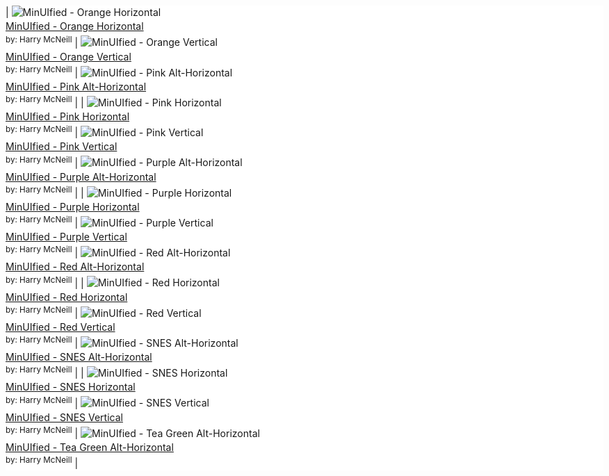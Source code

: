 | ![MinUIfied - Orange Horizontal](<https://raw.githubusercontent.com/MustardOS/theme/refs/heads/main/2502.0_Pixie/MinUIfied - Orange Horizontal/640x480/preview.png>) <br>[MinUIfied - Orange Horizontal ](https://github.com/MustardOS/theme/releases/latest/download/MinUIfied.-.Orange.Horizontal.muxthm)<br><sup>by: Harry McNeill</sup>  | ![MinUIfied - Orange Vertical](<https://raw.githubusercontent.com/MustardOS/theme/refs/heads/main/2502.0_Pixie/MinUIfied - Orange Vertical/640x480/preview.png>) <br>[MinUIfied - Orange Vertical ](https://github.com/MustardOS/theme/releases/latest/download/MinUIfied.-.Orange.Vertical.muxthm)<br><sup>by: Harry McNeill</sup>  | ![MinUIfied - Pink Alt-Horizontal](<https://raw.githubusercontent.com/MustardOS/theme/refs/heads/main/2502.0_Pixie/MinUIfied - Pink Alt-Horizontal/640x480/preview.png>) <br>[MinUIfied - Pink Alt-Horizontal ](https://github.com/MustardOS/theme/releases/latest/download/MinUIfied.-.Pink.Alt-Horizontal.muxthm)<br><sup>by: Harry McNeill</sup>  |
| ![MinUIfied - Pink Horizontal](<https://raw.githubusercontent.com/MustardOS/theme/refs/heads/main/2502.0_Pixie/MinUIfied - Pink Horizontal/640x480/preview.png>) <br>[MinUIfied - Pink Horizontal ](https://github.com/MustardOS/theme/releases/latest/download/MinUIfied.-.Pink.Horizontal.muxthm)<br><sup>by: Harry McNeill</sup>  | ![MinUIfied - Pink Vertical](<https://raw.githubusercontent.com/MustardOS/theme/refs/heads/main/2502.0_Pixie/MinUIfied - Pink Vertical/640x480/preview.png>) <br>[MinUIfied - Pink Vertical ](https://github.com/MustardOS/theme/releases/latest/download/MinUIfied.-.Pink.Vertical.muxthm)<br><sup>by: Harry McNeill</sup>  | ![MinUIfied - Purple Alt-Horizontal](<https://raw.githubusercontent.com/MustardOS/theme/refs/heads/main/2502.0_Pixie/MinUIfied - Purple Alt-Horizontal/640x480/preview.png>) <br>[MinUIfied - Purple Alt-Horizontal ](https://github.com/MustardOS/theme/releases/latest/download/MinUIfied.-.Purple.Alt-Horizontal.muxthm)<br><sup>by: Harry McNeill</sup>  |
| ![MinUIfied - Purple Horizontal](<https://raw.githubusercontent.com/MustardOS/theme/refs/heads/main/2502.0_Pixie/MinUIfied - Purple Horizontal/640x480/preview.png>) <br>[MinUIfied - Purple Horizontal ](https://github.com/MustardOS/theme/releases/latest/download/MinUIfied.-.Purple.Horizontal.muxthm)<br><sup>by: Harry McNeill</sup>  | ![MinUIfied - Purple Vertical](<https://raw.githubusercontent.com/MustardOS/theme/refs/heads/main/2502.0_Pixie/MinUIfied - Purple Vertical/640x480/preview.png>) <br>[MinUIfied - Purple Vertical ](https://github.com/MustardOS/theme/releases/latest/download/MinUIfied.-.Purple.Vertical.muxthm)<br><sup>by: Harry McNeill</sup>  | ![MinUIfied - Red Alt-Horizontal](<https://raw.githubusercontent.com/MustardOS/theme/refs/heads/main/2502.0_Pixie/MinUIfied - Red Alt-Horizontal/640x480/preview.png>) <br>[MinUIfied - Red Alt-Horizontal ](https://github.com/MustardOS/theme/releases/latest/download/MinUIfied.-.Red.Alt-Horizontal.muxthm)<br><sup>by: Harry McNeill</sup>  |
| ![MinUIfied - Red Horizontal](<https://raw.githubusercontent.com/MustardOS/theme/refs/heads/main/2502.0_Pixie/MinUIfied - Red Horizontal/640x480/preview.png>) <br>[MinUIfied - Red Horizontal ](https://github.com/MustardOS/theme/releases/latest/download/MinUIfied.-.Red.Horizontal.muxthm)<br><sup>by: Harry McNeill</sup>  | ![MinUIfied - Red Vertical](<https://raw.githubusercontent.com/MustardOS/theme/refs/heads/main/2502.0_Pixie/MinUIfied - Red Vertical/640x480/preview.png>) <br>[MinUIfied - Red Vertical ](https://github.com/MustardOS/theme/releases/latest/download/MinUIfied.-.Red.Vertical.muxthm)<br><sup>by: Harry McNeill</sup>  | ![MinUIfied - SNES Alt-Horizontal](<https://raw.githubusercontent.com/MustardOS/theme/refs/heads/main/2502.0_Pixie/MinUIfied - SNES Alt-Horizontal/640x480/preview.png>) <br>[MinUIfied - SNES Alt-Horizontal ](https://github.com/MustardOS/theme/releases/latest/download/MinUIfied.-.SNES.Alt-Horizontal.muxthm)<br><sup>by: Harry McNeill</sup>  |
| ![MinUIfied - SNES Horizontal](<https://raw.githubusercontent.com/MustardOS/theme/refs/heads/main/2502.0_Pixie/MinUIfied - SNES Horizontal/640x480/preview.png>) <br>[MinUIfied - SNES Horizontal ](https://github.com/MustardOS/theme/releases/latest/download/MinUIfied.-.SNES.Horizontal.muxthm)<br><sup>by: Harry McNeill</sup>  | ![MinUIfied - SNES Vertical](<https://raw.githubusercontent.com/MustardOS/theme/refs/heads/main/2502.0_Pixie/MinUIfied - SNES Vertical/640x480/preview.png>) <br>[MinUIfied - SNES Vertical ](https://github.com/MustardOS/theme/releases/latest/download/MinUIfied.-.SNES.Vertical.muxthm)<br><sup>by: Harry McNeill</sup>  | ![MinUIfied - Tea Green Alt-Horizontal](<https://raw.githubusercontent.com/MustardOS/theme/refs/heads/main/2502.0_Pixie/MinUIfied - Tea Green Alt-Horizontal/640x480/preview.png>) <br>[MinUIfied - Tea Green Alt-Horizontal ](https://github.com/MustardOS/theme/releases/latest/download/MinUIfied.-.Tea.Green.Alt-Horizontal.muxthm)<br><sup>by: Harry McNeill</sup>  |